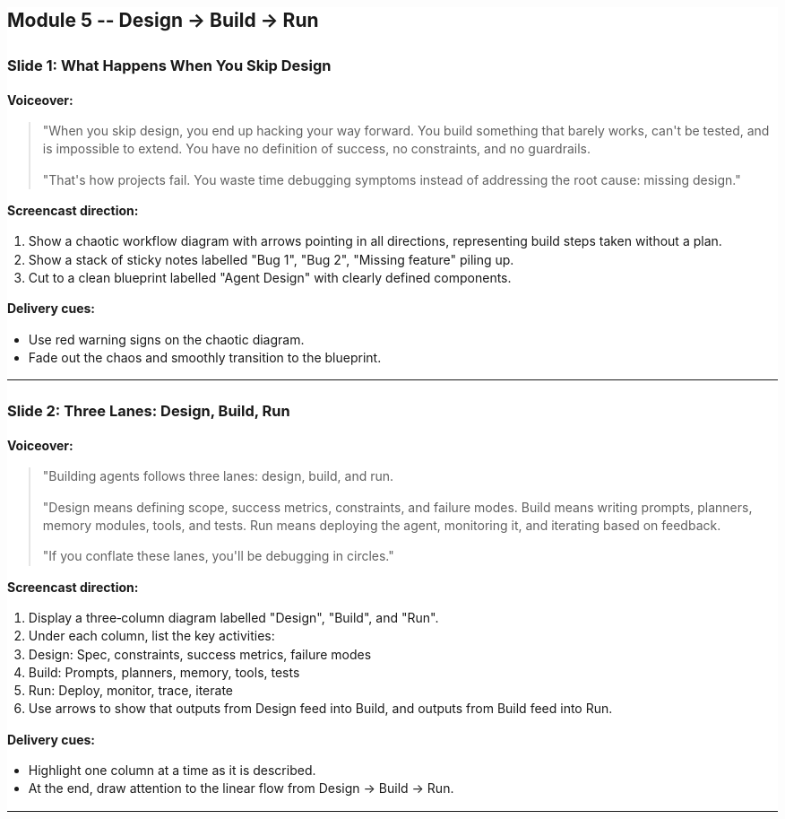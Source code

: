 ## Module 5 -- Design → Build → Run

### Slide 1: What Happens When You Skip Design

**Voiceover:**

> "When you skip design, you end up hacking your way forward. You build something that barely works, can't be tested, and is impossible to extend. You have no definition of success, no constraints, and no guardrails.
>
> "That's how projects fail. You waste time debugging symptoms instead of addressing the root cause: missing design."

**Screencast direction:**

1. Show a chaotic workflow diagram with arrows pointing in all directions, representing build steps taken without a plan.
2. Show a stack of sticky notes labelled "Bug 1", "Bug 2", "Missing feature" piling up.
3. Cut to a clean blueprint labelled "Agent Design" with clearly defined components.

**Delivery cues:**

- Use red warning signs on the chaotic diagram.
- Fade out the chaos and smoothly transition to the blueprint.

------------------------------------------------------------------------

### Slide 2: Three Lanes: Design, Build, Run

**Voiceover:**

> "Building agents follows three lanes: design, build, and run.
>
> "Design means defining scope, success metrics, constraints, and failure modes. Build means writing prompts, planners, memory modules, tools, and tests. Run means deploying the agent, monitoring it, and iterating based on feedback.
>
> "If you conflate these lanes, you'll be debugging in circles."

**Screencast direction:**

1. Display a three‑column diagram labelled "Design", "Build", and "Run".
2. Under each column, list the key activities:
3. Design: Spec, constraints, success metrics, failure modes
4. Build: Prompts, planners, memory, tools, tests
5. Run: Deploy, monitor, trace, iterate
6. Use arrows to show that outputs from Design feed into Build, and outputs from Build feed into Run.

**Delivery cues:**

- Highlight one column at a time as it is described.
- At the end, draw attention to the linear flow from Design → Build → Run.

------------------------------------------------------------------------
